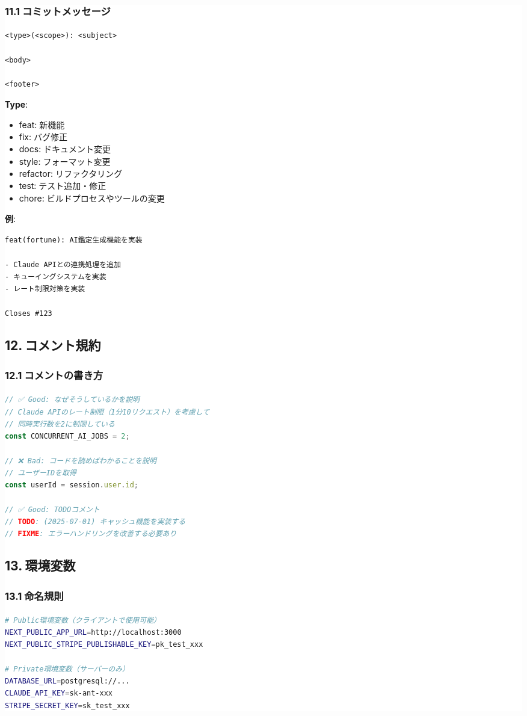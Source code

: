 ### 11.1 コミットメッセージ
```
<type>(<scope>): <subject>

<body>

<footer>
```

**Type**:
- feat: 新機能
- fix: バグ修正
- docs: ドキュメント変更
- style: フォーマット変更
- refactor: リファクタリング
- test: テスト追加・修正
- chore: ビルドプロセスやツールの変更

**例**:
```
feat(fortune): AI鑑定生成機能を実装

- Claude APIとの連携処理を追加
- キューイングシステムを実装
- レート制限対策を実装

Closes #123
```

## 12. コメント規約

### 12.1 コメントの書き方
```typescript
// ✅ Good: なぜそうしているかを説明
// Claude APIのレート制限（1分10リクエスト）を考慮して
// 同時実行数を2に制限している
const CONCURRENT_AI_JOBS = 2;

// ❌ Bad: コードを読めばわかることを説明
// ユーザーIDを取得
const userId = session.user.id;

// ✅ Good: TODOコメント
// TODO: (2025-07-01) キャッシュ機能を実装する
// FIXME: エラーハンドリングを改善する必要あり
```

## 13. 環境変数

### 13.1 命名規則
```bash
# Public環境変数（クライアントで使用可能）
NEXT_PUBLIC_APP_URL=http://localhost:3000
NEXT_PUBLIC_STRIPE_PUBLISHABLE_KEY=pk_test_xxx

# Private環境変数（サーバーのみ）
DATABASE_URL=postgresql://...
CLAUDE_API_KEY=sk-ant-xxx
STRIPE_SECRET_KEY=sk_test_xxx
```
